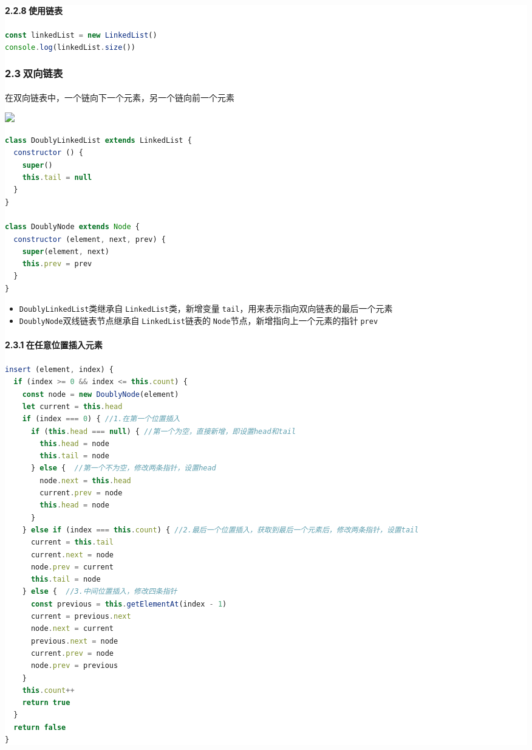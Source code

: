 #### 2.2.8 使用链表

```javascript
const linkedList = new LinkedList()
console.log(linkedList.size()) 
```

### 2.3 双向链表

在双向链表中，一个链向下一个元素，另一个链向前一个元素

![](https://cdn.jsdelivr.net/gh/lnitia/MyPictures@main/blogpictures/20240114164731.png)

```javascript
class DoublyLinkedList extends LinkedList {
  constructor () {
    super()
    this.tail = null
  }
}

class DoublyNode extends Node {
  constructor (element, next, prev) {
    super(element, next)
    this.prev = prev
  }
} 
```

* `DoublyLinkedList`类继承自 `LinkedList`类，新增变量 `tail`，用来表示指向双向链表的最后一个元素
* `DoublyNode`双线链表节点继承自 `LinkedList`链表的 `Node`节点，新增指向上一个元素的指针 `prev`

#### 2.3.1 在任意位置插入元素

```javascript
insert (element, index) {
  if (index >= 0 && index <= this.count) {
    const node = new DoublyNode(element)
    let current = this.head
    if (index === 0) { //1.在第一个位置插入
      if (this.head === null) { //第一个为空，直接新增，即设置head和tail
        this.head = node
        this.tail = node
      } else {  //第一个不为空，修改两条指针，设置head
        node.next = this.head
        current.prev = node
        this.head = node
      }
    } else if (index === this.count) { //2.最后一个位置插入，获取到最后一个元素后，修改两条指针，设置tail
      current = this.tail
      current.next = node
      node.prev = current
      this.tail = node
    } else {  //3.中间位置插入，修改四条指针
      const previous = this.getElementAt(index - 1)
      current = previous.next
      node.next = current
      previous.next = node
      current.prev = node
      node.prev = previous
    }
    this.count++
    return true
  }
  return false
}
```